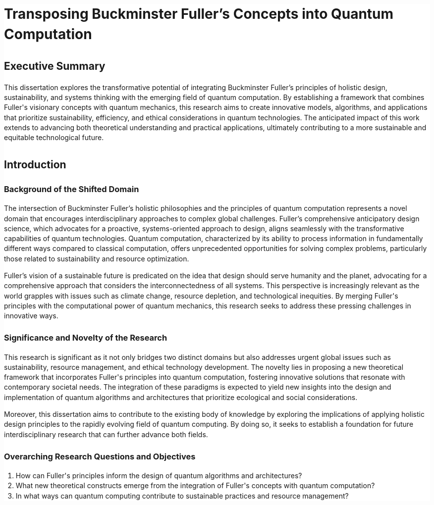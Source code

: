 # Transposing Buckminster Fuller’s Concepts into Quantum Computation

## Executive Summary
This dissertation explores the transformative potential of integrating Buckminster Fuller’s principles of holistic design, sustainability, and systems thinking with the emerging field of quantum computation. By establishing a framework that combines Fuller's visionary concepts with quantum mechanics, this research aims to create innovative models, algorithms, and applications that prioritize sustainability, efficiency, and ethical considerations in quantum technologies. The anticipated impact of this work extends to advancing both theoretical understanding and practical applications, ultimately contributing to a more sustainable and equitable technological future.

## Introduction

### Background of the Shifted Domain
The intersection of Buckminster Fuller’s holistic philosophies and the principles of quantum computation represents a novel domain that encourages interdisciplinary approaches to complex global challenges. Fuller’s comprehensive anticipatory design science, which advocates for a proactive, systems-oriented approach to design, aligns seamlessly with the transformative capabilities of quantum technologies. Quantum computation, characterized by its ability to process information in fundamentally different ways compared to classical computation, offers unprecedented opportunities for solving complex problems, particularly those related to sustainability and resource optimization.

Fuller’s vision of a sustainable future is predicated on the idea that design should serve humanity and the planet, advocating for a comprehensive approach that considers the interconnectedness of all systems. This perspective is increasingly relevant as the world grapples with issues such as climate change, resource depletion, and technological inequities. By merging Fuller's principles with the computational power of quantum mechanics, this research seeks to address these pressing challenges in innovative ways.

### Significance and Novelty of the Research
This research is significant as it not only bridges two distinct domains but also addresses urgent global issues such as sustainability, resource management, and ethical technology development. The novelty lies in proposing a new theoretical framework that incorporates Fuller's principles into quantum computation, fostering innovative solutions that resonate with contemporary societal needs. The integration of these paradigms is expected to yield new insights into the design and implementation of quantum algorithms and architectures that prioritize ecological and social considerations.

Moreover, this dissertation aims to contribute to the existing body of knowledge by exploring the implications of applying holistic design principles to the rapidly evolving field of quantum computing. By doing so, it seeks to establish a foundation for future interdisciplinary research that can further advance both fields.

### Overarching Research Questions and Objectives
1. How can Fuller's principles inform the design of quantum algorithms and architectures?
2. What new theoretical constructs emerge from the integration of Fuller's concepts with quantum computation?
3. In what ways can quantum computing contribute to sustainable practices and resource management?
